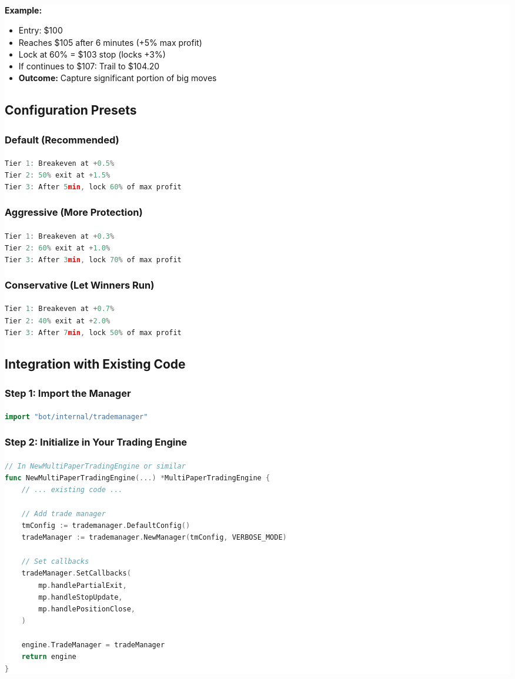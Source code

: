 **Example:**
- Entry: $100
- Reaches $105 after 6 minutes (+5% max profit)
- Lock at 60% = $103 stop (locks +3%)
- If continues to $107: Trail to $104.20
- **Outcome:** Capture significant portion of big moves

## Configuration Presets

### Default (Recommended)
```go
Tier 1: Breakeven at +0.5%
Tier 2: 50% exit at +1.5%
Tier 3: After 5min, lock 60% of max profit
```

### Aggressive (More Protection)
```go
Tier 1: Breakeven at +0.3%
Tier 2: 60% exit at +1.0%
Tier 3: After 3min, lock 70% of max profit
```

### Conservative (Let Winners Run)
```go
Tier 1: Breakeven at +0.7%
Tier 2: 40% exit at +2.0%
Tier 3: After 7min, lock 50% of max profit
```

## Integration with Existing Code

### Step 1: Import the Manager

```go
import "bot/internal/trademanager"
```

### Step 2: Initialize in Your Trading Engine

```go
// In NewMultiPaperTradingEngine or similar
func NewMultiPaperTradingEngine(...) *MultiPaperTradingEngine {
    // ... existing code ...
    
    // Add trade manager
    tmConfig := trademanager.DefaultConfig()
    tradeManager := trademanager.NewManager(tmConfig, VERBOSE_MODE)
    
    // Set callbacks
    tradeManager.SetCallbacks(
        mp.handlePartialExit,
        mp.handleStopUpdate,
        mp.handlePositionClose,
    )
    
    engine.TradeManager = tradeManager
    return engine
}
```
